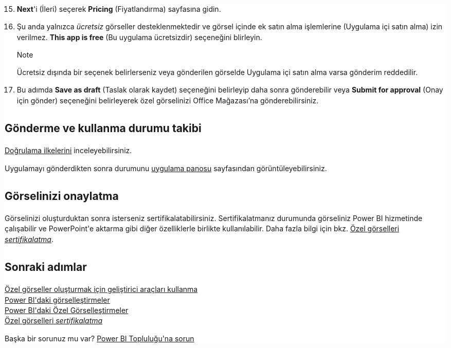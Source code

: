15. **Next**'i (İleri) seçerek **Pricing** (Fiyatlandırma) sayfasına gidin.
16. Şu anda yalnızca *ücretsiz* görseller desteklenmektedir ve görsel içinde ek satın alma işlemlerine (Uygulama içi satın alma) izin verilmez. **This app is free** (Bu uygulama ücretsizdir) seçeneğini blirleyin. 
    
    > [!NOTE]
    > Ücretsiz dışında bir seçenek belirlerseniz veya gönderilen görselde Uygulama içi satın alma varsa gönderim reddedilir.
    > 
    > 
17. Bu adımda **Save as draft** (Taslak olarak kaydet) seçeneğini belirleyip daha sonra gönderebilir veya **Submit for approval** (Onay için gönder) seçeneğini belirleyerek özel görselinizi Office Mağazası’na gönderebilirsiniz.

## <a name="tracking-submission-status-and-usage"></a>Gönderme ve kullanma durumu takibi
[Doğrulama ilkelerini](https://dev.office.com/officestore/docs/validation-policies#13-power-bi-custom-visuals) inceleyebilirsiniz.

Uygulamayı gönderdikten sonra durumunu [uygulama panosu](https://sellerdashboard.microsoft.com/Application/Summary/) sayfasından görüntüleyebilirsiniz.

## <a name="certify-your-visual"></a>Görselinizi onaylatma
Görselinizi oluşturduktan sonra isterseniz sertifikalatabilirsiniz. Sertifikalatmanız durumunda görseliniz Power BI hizmetinde çalışabilir ve PowerPoint'e aktarma gibi diğer özelliklerle birlikte kullanılabilir. Daha fazla bilgi için bkz. [Özel görselleri *sertifikalatma*](../power-bi-custom-visuals-certified.md).

## <a name="next-steps"></a>Sonraki adımlar
[Özel görseller oluşturmak için geliştirici araçları kullanma](../service-custom-visuals-getting-started-with-developer-tools.md)  
[Power BI'daki görselleştirmeler](../power-bi-report-visualizations.md)  
[Power BI'daki Özel Görselleştirmeler](../power-bi-custom-visuals.md)  
[Özel görselleri *sertifikalatma*](../power-bi-custom-visuals-certified.md)

Başka bir sorunuz mu var? [Power BI Topluluğu'na sorun](http://community.powerbi.com/)

